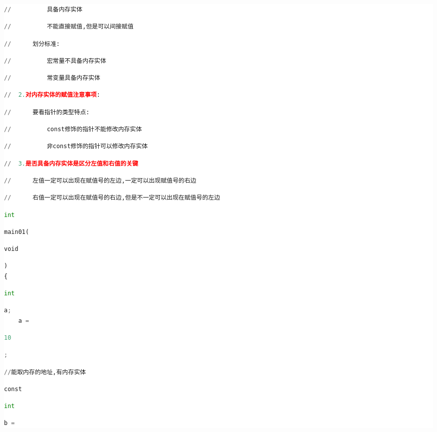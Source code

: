 ```python
//          具备内存实体
```
```python
//          不能直接赋值,但是可以间接赋值
```
```python
//      划分标准:
```
```python
//          宏常量不具备内存实体
```
```python
//          常变量具备内存实体
```
```python
//  2.对内存实体的赋值注意事项:
```
```python
//      要看指针的类型特点:
```
```python
//          const修饰的指针不能修改内存实体
```
```python
//          非const修饰的指针可以修改内存实体
```
```python
//  3.是否具备内存实体是区分左值和右值的关键
```
```python
//      左值一定可以出现在赋值号的左边,一定可以出现赋值号的右边
```
```python
//      右值一定可以出现在赋值号的右边,但是不一定可以出现在赋值号的左边
```
```python
int
```
```python
main01(
```
```python
void
```
```python
)
{
```
```python
int
```
```python
a;
    a =
```
```python
10
```
```python
;
```
```python
//能取内存的地址,有内存实体
```
```python
const
```
```python
int
```
```python
b =
```